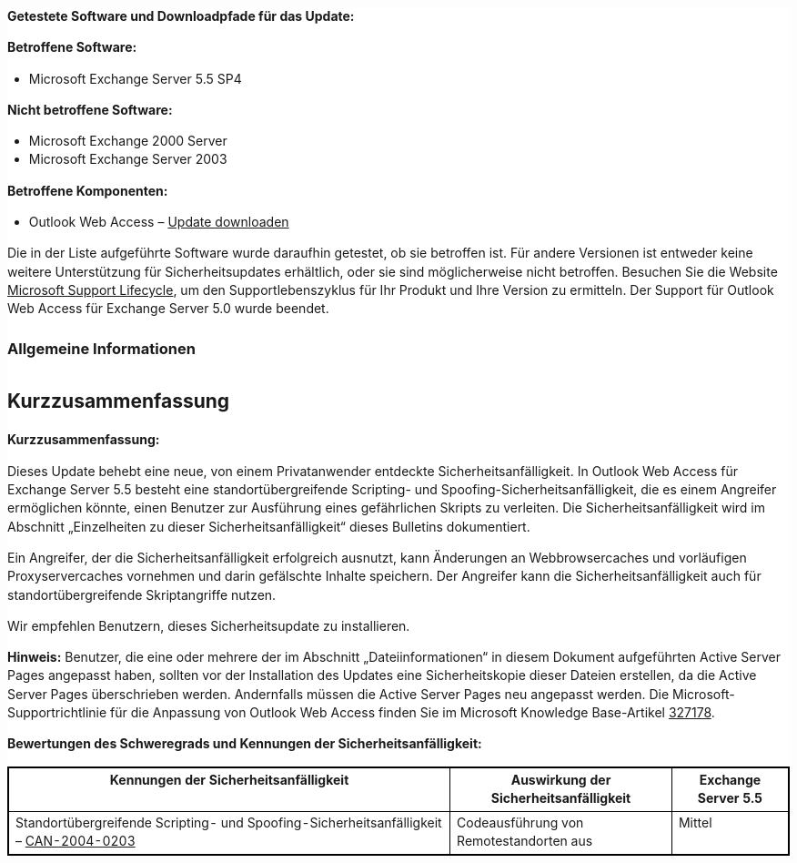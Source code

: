 **Getestete Software und Downloadpfade für das Update:**

**Betroffene Software:**

-   Microsoft Exchange Server 5.5 SP4

**Nicht betroffene Software:**

-   Microsoft Exchange 2000 Server
-   Microsoft Exchange Server 2003

**Betroffene Komponenten:**

-   Outlook Web Access – [Update downloaden](http://www.microsoft.com/downloads/details.aspx?familyid=66e4e033-5a4c-4eec-84f1-31f0ca878092&displaylang=de)

Die in der Liste aufgeführte Software wurde daraufhin getestet, ob sie betroffen ist. Für andere Versionen ist entweder keine weitere Unterstützung für Sicherheitsupdates erhältlich, oder sie sind möglicherweise nicht betroffen. Besuchen Sie die Website [Microsoft Support Lifecycle](http://support.microsoft.com/default.aspx?scid=fh;de;lifecycle), um den Supportlebenszyklus für Ihr Produkt und Ihre Version zu ermitteln. Der Support für Outlook Web Access für Exchange Server 5.0 wurde beendet.

### Allgemeine Informationen

Kurzzusammenfassung
-------------------

<span></span>
**Kurzzusammenfassung:**

Dieses Update behebt eine neue, von einem Privatanwender entdeckte Sicherheitsanfälligkeit. In Outlook Web Access für Exchange Server 5.5 besteht eine standortübergreifende Scripting- und Spoofing-Sicherheitsanfälligkeit, die es einem Angreifer ermöglichen könnte, einen Benutzer zur Ausführung eines gefährlichen Skripts zu verleiten. Die Sicherheitsanfälligkeit wird im Abschnitt „Einzelheiten zu dieser Sicherheitsanfälligkeit“ dieses Bulletins dokumentiert.

Ein Angreifer, der die Sicherheitsanfälligkeit erfolgreich ausnutzt, kann Änderungen an Webbrowsercaches und vorläufigen Proxyservercaches vornehmen und darin gefälschte Inhalte speichern. Der Angreifer kann die Sicherheitsanfälligkeit auch für standortübergreifende Skriptangriffe nutzen.

Wir empfehlen Benutzern, dieses Sicherheitsupdate zu installieren.

**Hinweis:** Benutzer, die eine oder mehrere der im Abschnitt „Dateiinformationen“ in diesem Dokument aufgeführten Active Server Pages angepasst haben, sollten vor der Installation des Updates eine Sicherheitskopie dieser Dateien erstellen, da die Active Server Pages überschrieben werden. Andernfalls müssen die Active Server Pages neu angepasst werden. Die Microsoft-Supportrichtlinie für die Anpassung von Outlook Web Access finden Sie im Microsoft Knowledge Base-Artikel [327178](http://support.microsoft.com/default.aspx?scid=kb;de;327178).

**Bewertungen des Schweregrads und Kennungen der Sicherheitsanfälligkeit:**

 
<table style="border:1px solid black;">
<thead>
<tr class="header">
<th style="border:1px solid black;" >Kennungen der Sicherheitsanfälligkeit</th>
<th style="border:1px solid black;" >Auswirkung der Sicherheitsanfälligkeit</th>
<th style="border:1px solid black;" >Exchange Server 5.5</th>
</tr>
</thead>
<tbody>
<tr class="odd">
<td style="border:1px solid black;">Standortübergreifende Scripting- und Spoofing-Sicherheitsanfälligkeit – <a href="http://www.cve.mitre.org/cgi-bin/cvename.cgi?name=can-2004-0203">CAN-2004-0203</a></td>
<td style="border:1px solid black;">Codeausführung von Remotestandorten aus</td>
<td style="border:1px solid black;">Mittel<br />
</td>
</tr>
</tbody>